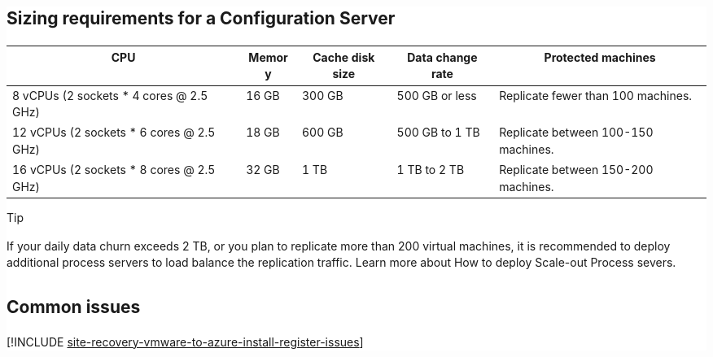
## Sizing requirements for a Configuration Server

| **CPU** | **Memory** | **Cache disk size** | **Data change rate** | **Protected machines** |
| --- | --- | --- | --- | --- |
| 8 vCPUs (2 sockets * 4 cores @ 2.5 GHz) |16 GB |300 GB |500 GB or less |Replicate fewer than 100 machines. |
| 12 vCPUs (2 sockets * 6 cores @ 2.5 GHz) |18 GB |600 GB |500 GB to 1 TB |Replicate between 100-150 machines. |
| 16 vCPUs (2 sockets * 8 cores @ 2.5 GHz) |32 GB |1 TB |1 TB to 2 TB |Replicate between 150-200 machines. |

  >[!TIP]
  If your daily data churn exceeds 2 TB, or you plan to replicate more than 200 virtual machines, it is recommended to deploy additional process servers to load balance the replication traffic. Learn more about How to deploy Scale-out Process severs.


## Common issues
[!INCLUDE [site-recovery-vmware-to-azure-install-register-issues](../../includes/site-recovery-vmware-to-azure-install-register-issues.md)]
